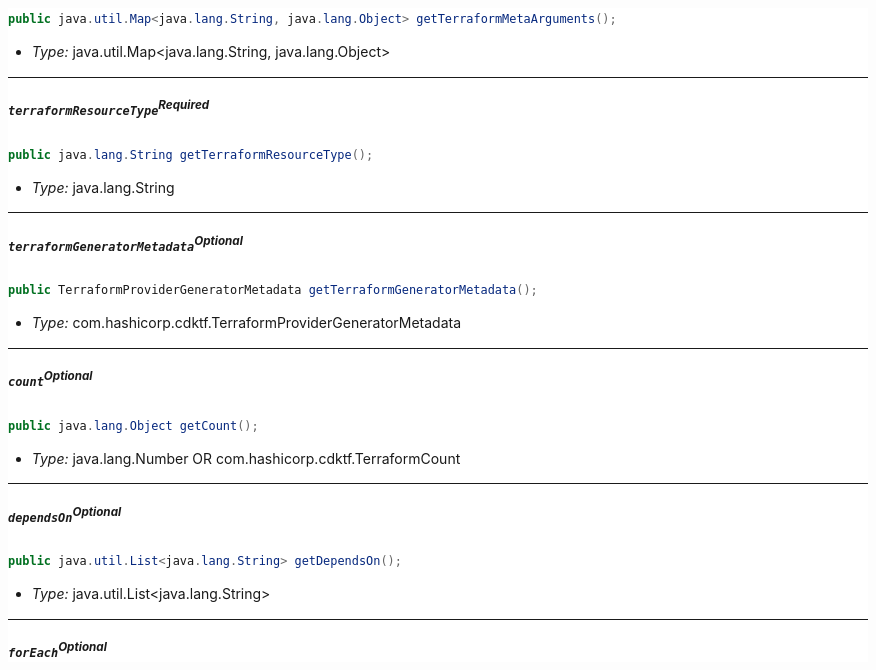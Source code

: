 ```java
public java.util.Map<java.lang.String, java.lang.Object> getTerraformMetaArguments();
```

- *Type:* java.util.Map<java.lang.String, java.lang.Object>

---

##### `terraformResourceType`<sup>Required</sup> <a name="terraformResourceType" id="@cdktf/provider-ionoscloud.dataIonoscloudLan.DataIonoscloudLan.property.terraformResourceType"></a>

```java
public java.lang.String getTerraformResourceType();
```

- *Type:* java.lang.String

---

##### `terraformGeneratorMetadata`<sup>Optional</sup> <a name="terraformGeneratorMetadata" id="@cdktf/provider-ionoscloud.dataIonoscloudLan.DataIonoscloudLan.property.terraformGeneratorMetadata"></a>

```java
public TerraformProviderGeneratorMetadata getTerraformGeneratorMetadata();
```

- *Type:* com.hashicorp.cdktf.TerraformProviderGeneratorMetadata

---

##### `count`<sup>Optional</sup> <a name="count" id="@cdktf/provider-ionoscloud.dataIonoscloudLan.DataIonoscloudLan.property.count"></a>

```java
public java.lang.Object getCount();
```

- *Type:* java.lang.Number OR com.hashicorp.cdktf.TerraformCount

---

##### `dependsOn`<sup>Optional</sup> <a name="dependsOn" id="@cdktf/provider-ionoscloud.dataIonoscloudLan.DataIonoscloudLan.property.dependsOn"></a>

```java
public java.util.List<java.lang.String> getDependsOn();
```

- *Type:* java.util.List<java.lang.String>

---

##### `forEach`<sup>Optional</sup> <a name="forEach" id="@cdktf/provider-ionoscloud.dataIonoscloudLan.DataIonoscloudLan.property.forEach"></a>
